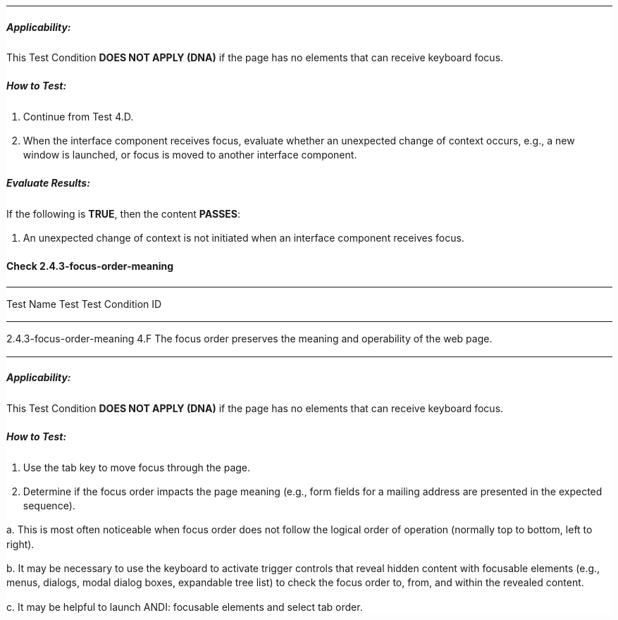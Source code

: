   ------------------------------------------------------------------------------

##### Applicability:

This Test Condition **DOES NOT APPLY (DNA)** if the page has no elements
that can receive keyboard focus.

##### How to Test:

1.  Continue from Test 4.D.

2.  When the interface component receives focus, evaluate whether an
    unexpected change of context occurs, e.g., a new window is launched,
    or focus is moved to another interface component.

##### Evaluate Results:

If the following is **TRUE**, then the content **PASSES**:

1.  An unexpected change of context is not initiated when an interface
    component receives focus.

#### Check 2.4.3-focus-order-meaning 

  -----------------------------------------------------------------------------------------
  Test Name                   Test   Test Condition
                              ID     
  --------------------------- ------ ------------------------------------------------------
  2.4.3-focus-order-meaning   4.F    The focus order preserves the meaning and operability
                                     of the web page.

  -----------------------------------------------------------------------------------------

##### Applicability:

This Test Condition **DOES NOT APPLY (DNA)** if the page has no elements
that can receive keyboard focus.

##### How to Test:

1.  Use the tab key to move focus through the page.

2.  Determine if the focus order impacts the page meaning (e.g., form
    fields for a mailing address are presented in the expected
    sequence).



a.  This is most often noticeable when focus order does not follow the
    logical order of operation (normally top to bottom, left to right).

b.  It may be necessary to use the keyboard to activate trigger controls
    that reveal hidden content with focusable elements (e.g., menus,
    dialogs, modal dialog boxes, expandable tree list) to check the
    focus order to, from, and within the revealed content.

c.  It may be helpful to launch ANDI: focusable elements and select tab
    order.
